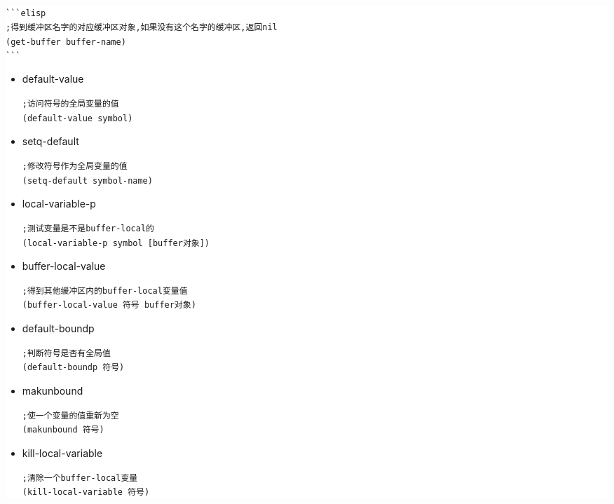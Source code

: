     ```elisp
    ;得到缓冲区名字的对应缓冲区对象,如果没有这个名字的缓冲区,返回nil
    (get-buffer buffer-name)
    ```



-  default-value

    ```elisp
    ;访问符号的全局变量的值
    (default-value symbol)
    ```



-  setq-default

    ```elisp
    ;修改符号作为全局变量的值
    (setq-default symbol-name)
    ```



-  local-variable-p

    ```elisp
    ;测试变量是不是buffer-local的
    (local-variable-p symbol [buffer对象])
    ```



-  buffer-local-value

    ```elisp
    ;得到其他缓冲区内的buffer-local变量值
    (buffer-local-value 符号 buffer对象)
    ```



-  default-boundp

    ```elisp
    ;判断符号是否有全局值
    (default-boundp 符号)
    ```



-  makunbound

    ```elisp
    ;使一个变量的值重新为空
    (makunbound 符号)
    ```



-  kill-local-variable

    ```elisp
    ;清除一个buffer-local变量
    (kill-local-variable 符号)
    ```
